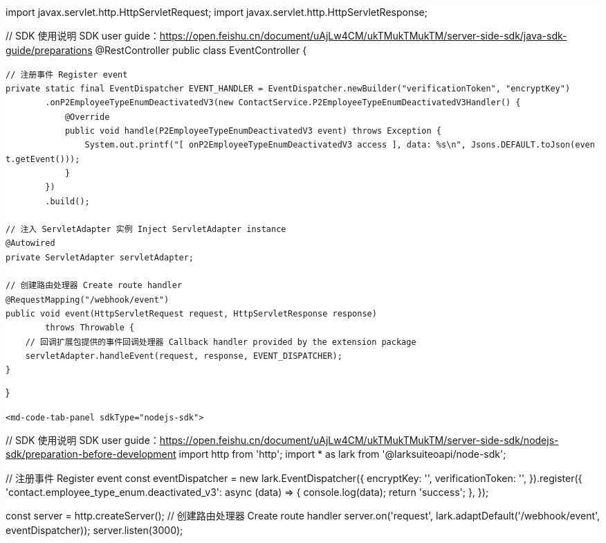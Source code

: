 import javax.servlet.http.HttpServletRequest;
import javax.servlet.http.HttpServletResponse;

// SDK 使用说明 SDK user guide：https://open.feishu.cn/document/uAjLw4CM/ukTMukTMukTM/server-side-sdk/java-sdk-guide/preparations
@RestController
public class EventController {

    // 注册事件 Register event
    private static final EventDispatcher EVENT_HANDLER = EventDispatcher.newBuilder("verificationToken", "encryptKey")
            .onP2EmployeeTypeEnumDeactivatedV3(new ContactService.P2EmployeeTypeEnumDeactivatedV3Handler() {
                @Override
                public void handle(P2EmployeeTypeEnumDeactivatedV3 event) throws Exception {
                    System.out.printf("[ onP2EmployeeTypeEnumDeactivatedV3 access ], data: %s\n", Jsons.DEFAULT.toJson(event.getEvent()));
                }
            })
            .build();

    // 注入 ServletAdapter 实例 Inject ServletAdapter instance
    @Autowired
    private ServletAdapter servletAdapter;

    // 创建路由处理器 Create route handler
    @RequestMapping("/webhook/event")
    public void event(HttpServletRequest request, HttpServletResponse response)
            throws Throwable {
        // 回调扩展包提供的事件回调处理器 Callback handler provided by the extension package
        servletAdapter.handleEvent(request, response, EVENT_DISPATCHER);
    }
}
    </md-code-tab-panel>

    <md-code-tab-panel sdkType="nodejs-sdk">
// SDK 使用说明 SDK user guide：https://open.feishu.cn/document/uAjLw4CM/ukTMukTMukTM/server-side-sdk/nodejs-sdk/preparation-before-development
import http from 'http';
import * as lark from '@larksuiteoapi/node-sdk';

// 注册事件 Register event
const eventDispatcher = new lark.EventDispatcher({
    encryptKey: '',
    verificationToken: '',
}).register({
    'contact.employee_type_enum.deactivated_v3': async (data) => {
        console.log(data);
        return 'success';
    },
});

const server = http.createServer();
// 创建路由处理器 Create route handler
server.on('request', lark.adaptDefault('/webhook/event', eventDispatcher));
server.listen(3000);
    </md-code-tab-panel>

  </md-code-tab-group>
</md-code-tabs>


